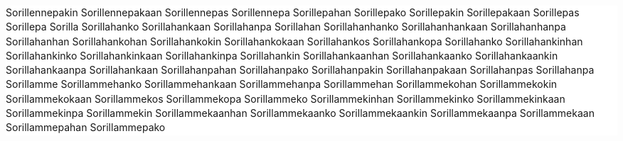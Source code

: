Sorillennepakin
Sorillennepakaan
Sorillennepas
Sorillennepa
Sorillepahan
Sorillepako
Sorillepakin
Sorillepakaan
Sorillepas
Sorillepa
Sorilla
Sorillahanko
Sorillahankaan
Sorillahanpa
Sorillahan
Sorillahanhanko
Sorillahanhankaan
Sorillahanhanpa
Sorillahanhan
Sorillahankohan
Sorillahankokin
Sorillahankokaan
Sorillahankos
Sorillahankopa
Sorillahanko
Sorillahankinhan
Sorillahankinko
Sorillahankinkaan
Sorillahankinpa
Sorillahankin
Sorillahankaanhan
Sorillahankaanko
Sorillahankaankin
Sorillahankaanpa
Sorillahankaan
Sorillahanpahan
Sorillahanpako
Sorillahanpakin
Sorillahanpakaan
Sorillahanpas
Sorillahanpa
Sorillamme
Sorillammehanko
Sorillammehankaan
Sorillammehanpa
Sorillammehan
Sorillammekohan
Sorillammekokin
Sorillammekokaan
Sorillammekos
Sorillammekopa
Sorillammeko
Sorillammekinhan
Sorillammekinko
Sorillammekinkaan
Sorillammekinpa
Sorillammekin
Sorillammekaanhan
Sorillammekaanko
Sorillammekaankin
Sorillammekaanpa
Sorillammekaan
Sorillammepahan
Sorillammepako